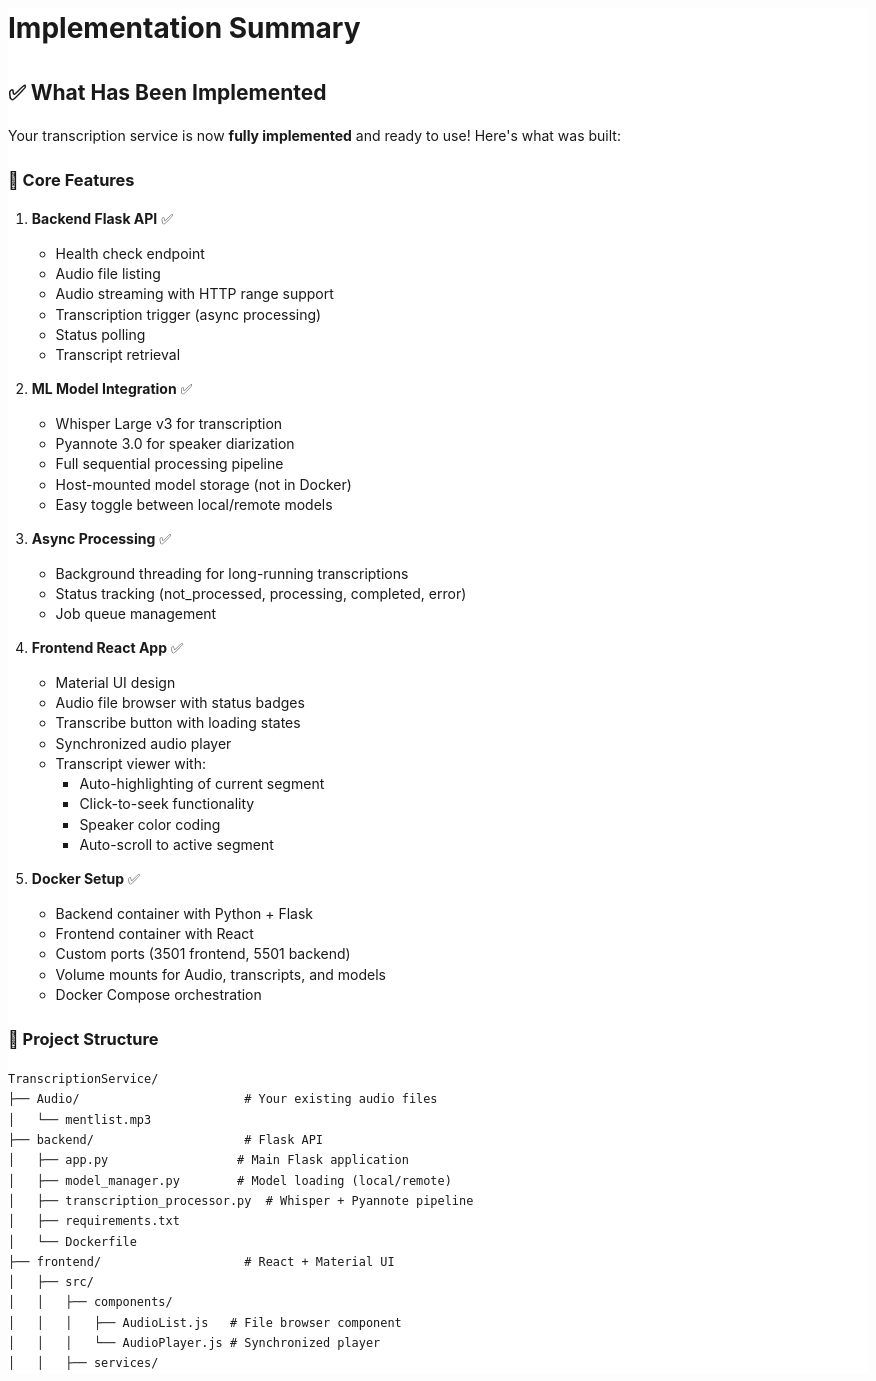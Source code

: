 # Implementation Summary

## ✅ What Has Been Implemented

Your transcription service is now **fully implemented** and ready to use! Here's what was built:

### 🎯 Core Features

1. **Backend Flask API** ✅
   - Health check endpoint
   - Audio file listing
   - Audio streaming with HTTP range support
   - Transcription trigger (async processing)
   - Status polling
   - Transcript retrieval

2. **ML Model Integration** ✅
   - Whisper Large v3 for transcription
   - Pyannote 3.0 for speaker diarization
   - Full sequential processing pipeline
   - Host-mounted model storage (not in Docker)
   - Easy toggle between local/remote models

3. **Async Processing** ✅
   - Background threading for long-running transcriptions
   - Status tracking (not_processed, processing, completed, error)
   - Job queue management

4. **Frontend React App** ✅
   - Material UI design
   - Audio file browser with status badges
   - Transcribe button with loading states
   - Synchronized audio player
   - Transcript viewer with:
     - Auto-highlighting of current segment
     - Click-to-seek functionality
     - Speaker color coding
     - Auto-scroll to active segment

5. **Docker Setup** ✅
   - Backend container with Python + Flask
   - Frontend container with React
   - Custom ports (3501 frontend, 5501 backend)
   - Volume mounts for Audio, transcripts, and models
   - Docker Compose orchestration

### 📁 Project Structure

```
TranscriptionService/
├── Audio/                       # Your existing audio files
│   └── mentlist.mp3
├── backend/                     # Flask API
│   ├── app.py                  # Main Flask application
│   ├── model_manager.py        # Model loading (local/remote)
│   ├── transcription_processor.py  # Whisper + Pyannote pipeline
│   ├── requirements.txt
│   └── Dockerfile
├── frontend/                    # React + Material UI
│   ├── src/
│   │   ├── components/
│   │   │   ├── AudioList.js   # File browser component
│   │   │   └── AudioPlayer.js # Synchronized player
│   │   ├── services/
```